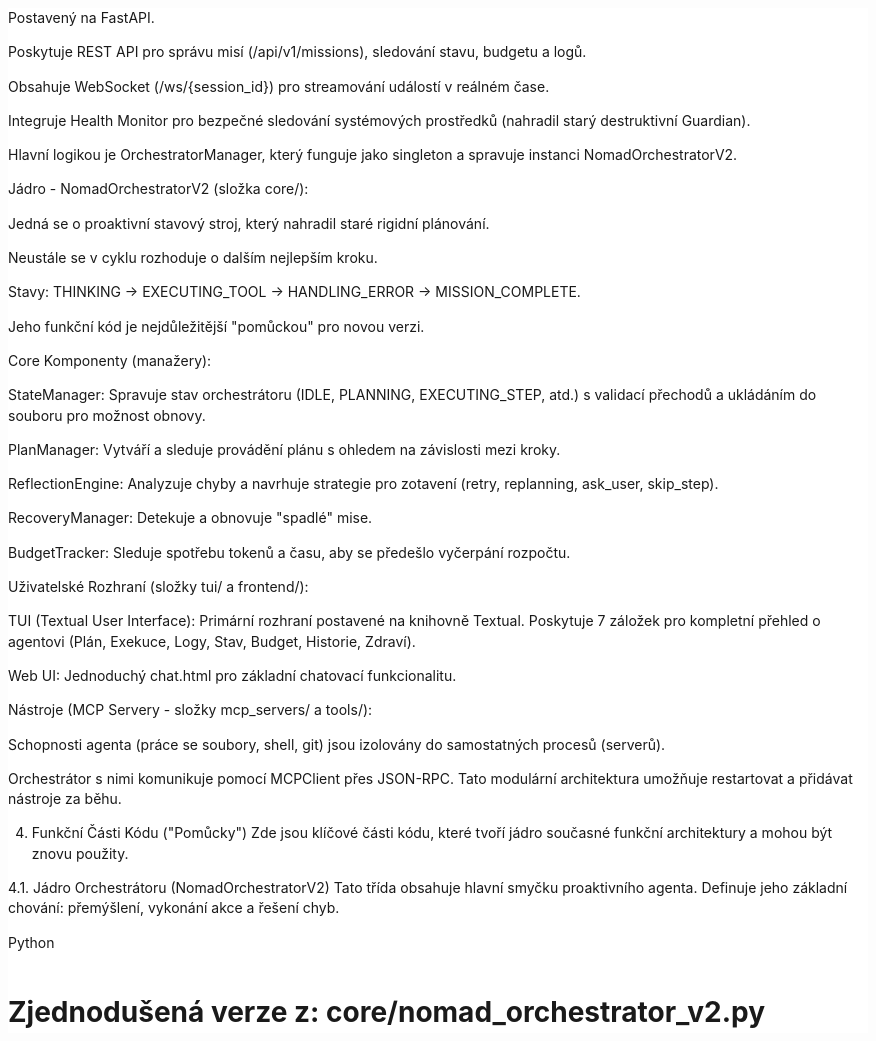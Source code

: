 Postavený na FastAPI.

Poskytuje REST API pro správu misí (/api/v1/missions), sledování stavu, budgetu a logů.

Obsahuje WebSocket (/ws/{session_id}) pro streamování událostí v reálném čase.

Integruje Health Monitor pro bezpečné sledování systémových prostředků (nahradil starý destruktivní Guardian).

Hlavní logikou je OrchestratorManager, který funguje jako singleton a spravuje instanci NomadOrchestratorV2.

Jádro - NomadOrchestratorV2 (složka core/):

Jedná se o proaktivní stavový stroj, který nahradil staré rigidní plánování.

Neustále se v cyklu rozhoduje o dalším nejlepším kroku.

Stavy: THINKING -> EXECUTING_TOOL -> HANDLING_ERROR -> MISSION_COMPLETE.

Jeho funkční kód je nejdůležitější "pomůckou" pro novou verzi.

Core Komponenty (manažery):

StateManager: Spravuje stav orchestrátoru (IDLE, PLANNING, EXECUTING_STEP, atd.) s validací přechodů a ukládáním do souboru pro možnost obnovy.

PlanManager: Vytváří a sleduje provádění plánu s ohledem na závislosti mezi kroky.

ReflectionEngine: Analyzuje chyby a navrhuje strategie pro zotavení (retry, replanning, ask_user, skip_step).

RecoveryManager: Detekuje a obnovuje "spadlé" mise.

BudgetTracker: Sleduje spotřebu tokenů a času, aby se předešlo vyčerpání rozpočtu.

Uživatelské Rozhraní (složky tui/ a frontend/):

TUI (Textual User Interface): Primární rozhraní postavené na knihovně Textual. Poskytuje 7 záložek pro kompletní přehled o agentovi (Plán, Exekuce, Logy, Stav, Budget, Historie, Zdraví).

Web UI: Jednoduchý chat.html pro základní chatovací funkcionalitu.

Nástroje (MCP Servery - složky mcp_servers/ a tools/):

Schopnosti agenta (práce se soubory, shell, git) jsou izolovány do samostatných procesů (serverů).

Orchestrátor s nimi komunikuje pomocí MCPClient přes JSON-RPC. Tato modulární architektura umožňuje restartovat a přidávat nástroje za běhu.

4. Funkční Části Kódu ("Pomůcky")
Zde jsou klíčové části kódu, které tvoří jádro současné funkční architektury a mohou být znovu použity.

4.1. Jádro Orchestrátoru (NomadOrchestratorV2)
Tato třída obsahuje hlavní smyčku proaktivního agenta. Definuje jeho základní chování: přemýšlení, vykonání akce a řešení chyb.

Python

# Zjednodušená verze z: core/nomad_orchestrator_v2.py
